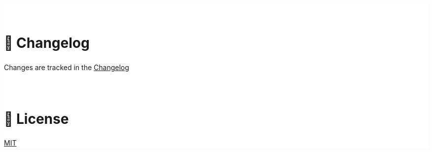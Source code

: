 
</br>

# 📰 Changelog

Changes are tracked in the [Changelog](CHANGELOG.md)

</br>

# 📰 License

[MIT](LICENSE)

